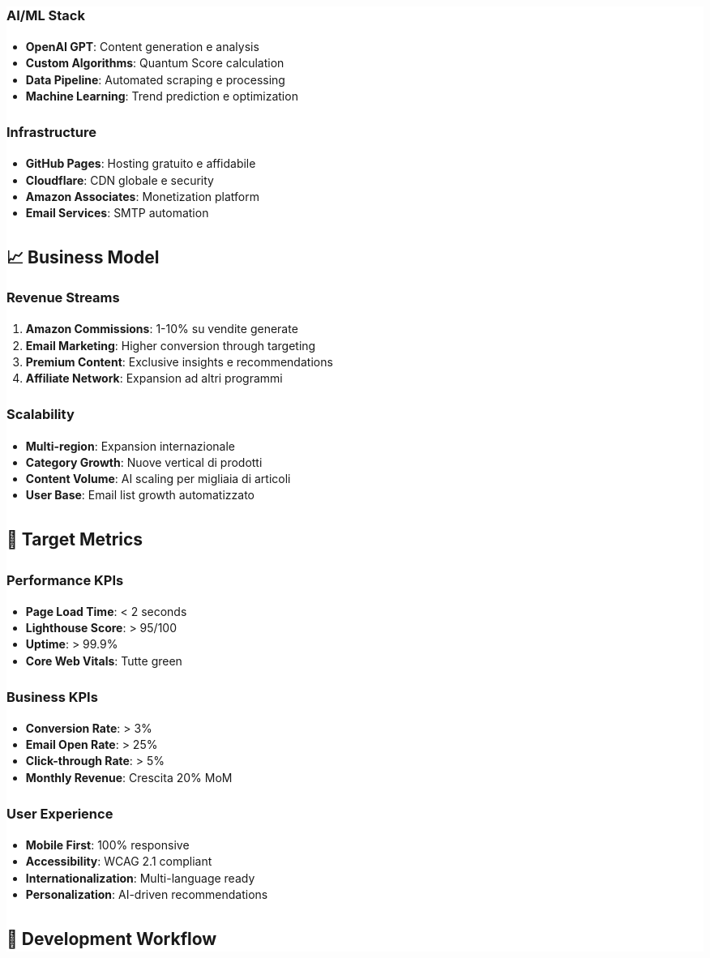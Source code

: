 ### AI/ML Stack
- **OpenAI GPT**: Content generation e analysis
- **Custom Algorithms**: Quantum Score calculation
- **Data Pipeline**: Automated scraping e processing
- **Machine Learning**: Trend prediction e optimization

### Infrastructure
- **GitHub Pages**: Hosting gratuito e affidabile
- **Cloudflare**: CDN globale e security
- **Amazon Associates**: Monetization platform
- **Email Services**: SMTP automation

## 📈 Business Model

### Revenue Streams
1. **Amazon Commissions**: 1-10% su vendite generate
2. **Email Marketing**: Higher conversion through targeting
3. **Premium Content**: Exclusive insights e recommendations
4. **Affiliate Network**: Expansion ad altri programmi

### Scalability
- **Multi-region**: Expansion internazionale
- **Category Growth**: Nuove vertical di prodotti
- **Content Volume**: AI scaling per migliaia di articoli
- **User Base**: Email list growth automatizzato

## 🎯 Target Metrics

### Performance KPIs
- **Page Load Time**: < 2 seconds
- **Lighthouse Score**: > 95/100
- **Uptime**: > 99.9%
- **Core Web Vitals**: Tutte green

### Business KPIs
- **Conversion Rate**: > 3%
- **Email Open Rate**: > 25%
- **Click-through Rate**: > 5%
- **Monthly Revenue**: Crescita 20% MoM

### User Experience
- **Mobile First**: 100% responsive
- **Accessibility**: WCAG 2.1 compliant
- **Internationalization**: Multi-language ready
- **Personalization**: AI-driven recommendations

## 🔧 Development Workflow

